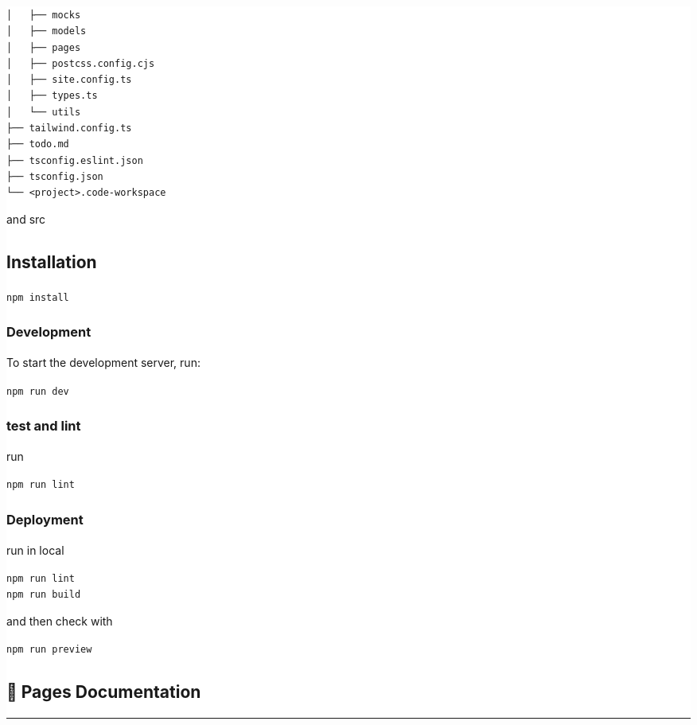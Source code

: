 ```text
│   ├── mocks
│   ├── models
│   ├── pages
│   ├── postcss.config.cjs
│   ├── site.config.ts
│   ├── types.ts
│   └── utils
├── tailwind.config.ts
├── todo.md
├── tsconfig.eslint.json
├── tsconfig.json
└── <project>.code-workspace
```

and src

## Installation

```bash
npm install
```

### Development

To start the development server, run:

```bash
npm run dev
```

### test and lint

run

```sh
npm run lint
```

### Deployment

run in local

```sh
npm run lint
npm run build
```

and then check with

```sh
npm run preview
```

## 📄 Pages Documentation

---
